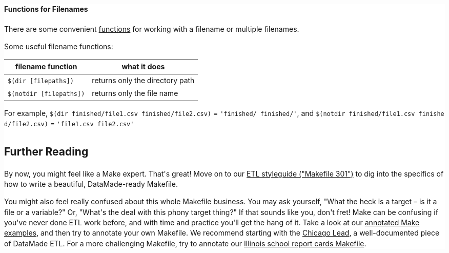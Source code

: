 #### Functions for Filenames

There are some convenient [functions](https://www.gnu.org/software/make/manual/html_node/File-Name-Functions.html) for working with a filename or multiple filenames.

Some useful filename functions:

| filename function | what it does |
|---|---|
| ```$(dir [filepaths])``` | returns only the directory path |
| ```$(notdir [filepaths])``` | returns only the file name |

For example, ```$(dir finished/file1.csv finished/file2.csv)``` = ```'finished/ finished/'```, and ```$(notdir finished/file1.csv finished/file2.csv)``` = ```'file1.csv file2.csv'```

## Further Reading

By now, you might feel like a Make expert. That's great! Move on to our [ETL styleguide ("Makefile 301")](https://github.com/datamade/data-making-guidelines/blob/master/styleguide.md) to dig into the specifics of how to write a beautiful, DataMade-ready Makefile.

You might also feel really confused about this whole Makefile business. You may ask yourself, "What the heck is a target – is it a file or a variable?" Or, "What's the deal with this phony target thing?" If that sounds like you, don't fret! Make can be confusing if you've never done ETL work before, and with time and practice you'll get the hang of it. Take a look at our [annotated Make examples](http://datamade.github.io/data-making-guidelines/), and then try to annotate your own Makefile. We recommend starting with the [Chicago Lead](https://github.com/City-Bureau/chicago-lead), a well-documented piece of DataMade ETL. For a more challenging Makefile, try to annotate our [Illinois school report cards Makefile](https://github.com/datamade/school-report-cards).
